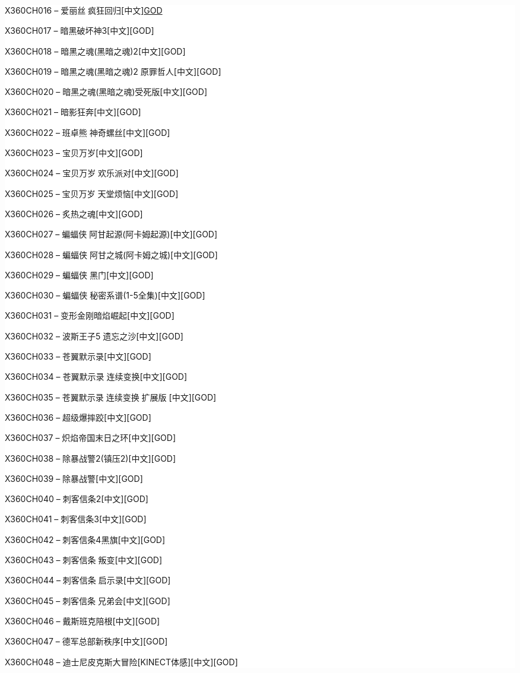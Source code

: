 X360CH016 – 爱丽丝 疯狂回归[中文][GOD](不死机版)

X360CH017 – 暗黑破坏神3[中文][GOD]

X360CH018 – 暗黑之魂(黑暗之魂)2[中文][GOD]

X360CH019 – 暗黑之魂(黑暗之魂)2 原罪哲人[中文][GOD]

X360CH020 – 暗黑之魂(黑暗之魂)受死版[中文][GOD]

X360CH021 – 暗影狂奔[中文][GOD]

X360CH022 – 班卓熊 神奇螺丝[中文][GOD]

X360CH023 – 宝贝万岁[中文][GOD]

X360CH024 – 宝贝万岁 欢乐派对[中文][GOD]

X360CH025 – 宝贝万岁 天堂烦恼[中文][GOD]

X360CH026 – 炙热之魂[中文][GOD]

X360CH027 – 蝙蝠侠 阿甘起源(阿卡姆起源)[中文][GOD]

X360CH028 – 蝙蝠侠 阿甘之城(阿卡姆之城)[中文][GOD]

X360CH029 – 蝙蝠侠 黑门[中文][GOD]

X360CH030 – 蝙蝠侠 秘密系谱(1-5全集)[中文][GOD]

X360CH031 – 变形金刚暗焰崛起[中文][GOD]

X360CH032 – 波斯王子5 遗忘之沙[中文][GOD]

X360CH033 – 苍翼默示录[中文][GOD]

X360CH034 – 苍翼默示录 连续变换[中文][GOD]

X360CH035 – 苍翼默示录 连续变换 扩展版 [中文][GOD]

X360CH036 – 超级爆摔跤[中文][GOD]

X360CH037 – 炽焰帝国末日之环[中文][GOD]

X360CH038 – 除暴战警2(镇压2)[中文][GOD]

X360CH039 – 除暴战警[中文][GOD]

X360CH040 – 刺客信条2[中文][GOD]

X360CH041 – 刺客信条3[中文][GOD]

X360CH042 – 刺客信条4黑旗[中文][GOD]

X360CH043 – 刺客信条 叛变[中文][GOD]

X360CH044 – 刺客信条 启示录[中文][GOD]

X360CH045 – 刺客信条 兄弟会[中文][GOD]

X360CH046 – 戴斯班克陪根[中文][GOD]

X360CH047 – 德军总部新秩序[中文][GOD]

X360CH048 – 迪士尼皮克斯大冒险[KINECT体感][中文][GOD]

